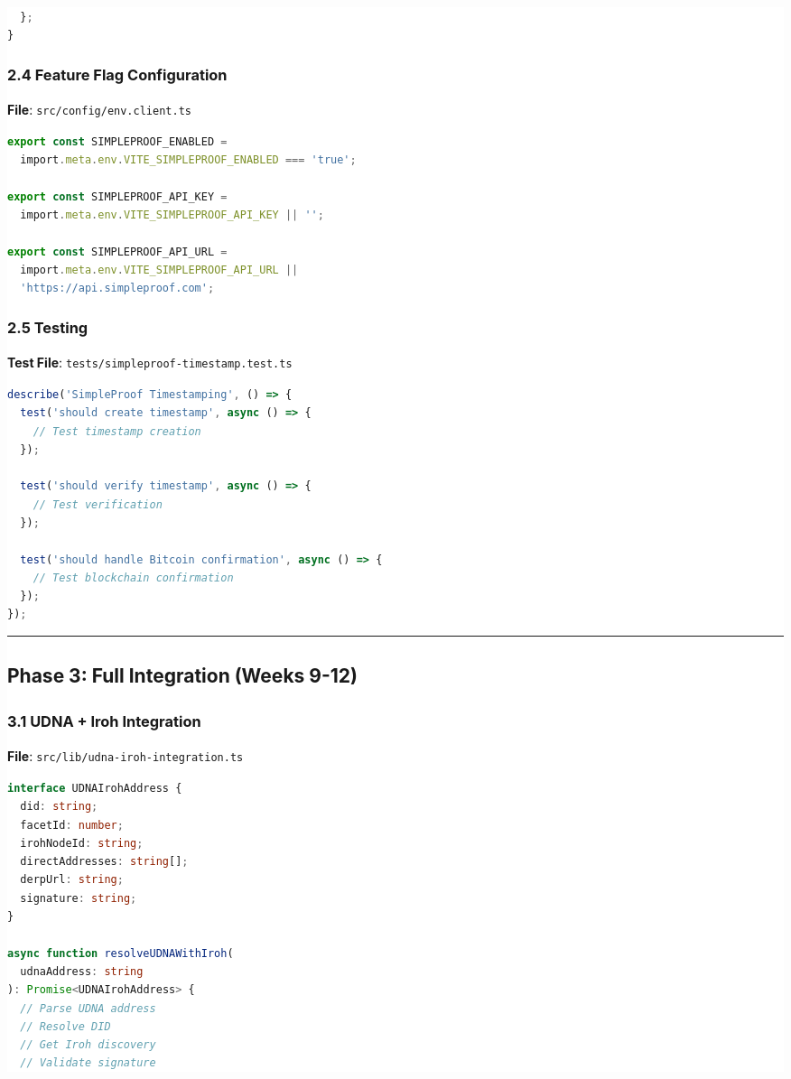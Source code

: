 ```typescript
  };
}
```

### 2.4 Feature Flag Configuration

**File**: `src/config/env.client.ts`

```typescript
export const SIMPLEPROOF_ENABLED = 
  import.meta.env.VITE_SIMPLEPROOF_ENABLED === 'true';

export const SIMPLEPROOF_API_KEY = 
  import.meta.env.VITE_SIMPLEPROOF_API_KEY || '';

export const SIMPLEPROOF_API_URL = 
  import.meta.env.VITE_SIMPLEPROOF_API_URL || 
  'https://api.simpleproof.com';
```

### 2.5 Testing

**Test File**: `tests/simpleproof-timestamp.test.ts`

```typescript
describe('SimpleProof Timestamping', () => {
  test('should create timestamp', async () => {
    // Test timestamp creation
  });
  
  test('should verify timestamp', async () => {
    // Test verification
  });
  
  test('should handle Bitcoin confirmation', async () => {
    // Test blockchain confirmation
  });
});
```

---

## Phase 3: Full Integration (Weeks 9-12)

### 3.1 UDNA + Iroh Integration

**File**: `src/lib/udna-iroh-integration.ts`

```typescript
interface UDNAIrohAddress {
  did: string;
  facetId: number;
  irohNodeId: string;
  directAddresses: string[];
  derpUrl: string;
  signature: string;
}

async function resolveUDNAWithIroh(
  udnaAddress: string
): Promise<UDNAIrohAddress> {
  // Parse UDNA address
  // Resolve DID
  // Get Iroh discovery
  // Validate signature
```